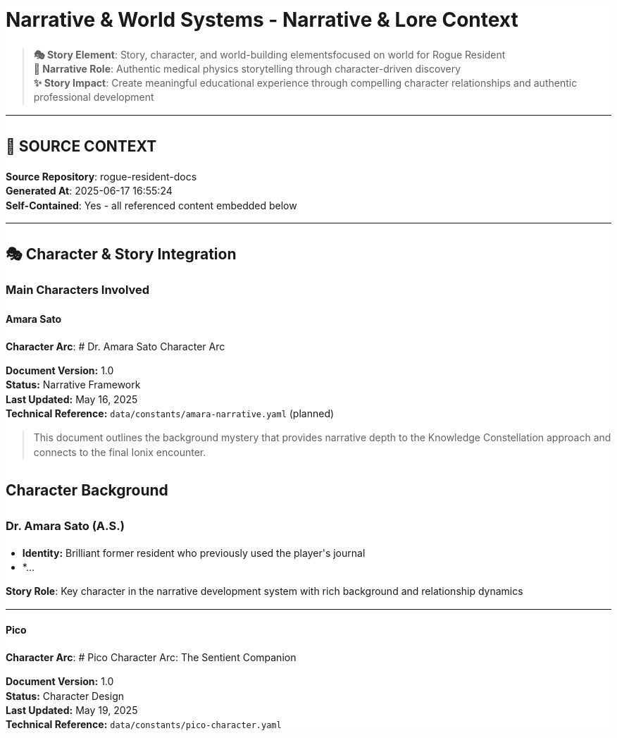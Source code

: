 # Narrative & World Systems - Narrative & Lore Context

> **🎭 Story Element**: Story, character, and world-building elementsfocused on world for Rogue Resident  
> **📖 Narrative Role**: Authentic medical physics storytelling through character-driven discovery  
> **✨ Story Impact**: Create meaningful educational experience through compelling character relationships and authentic professional development


---

## 📍 SOURCE CONTEXT

**Source Repository**: rogue-resident-docs  
**Generated At**: 2025-06-17 16:55:24  
**Self-Contained**: Yes - all referenced content embedded below


---

## 🎭 Character & Story Integration

### Main Characters Involved



#### Amara Sato
**Character Arc**: # Dr. Amara Sato Character Arc

**Document Version:** 1.0  
**Status:** Narrative Framework  
**Last Updated:** May 16, 2025  
**Technical Reference:** `data/constants/amara-narrative.yaml` (planned)

> This document outlines the background mystery that provides narrative depth to the Knowledge Constellation approach and connects to the final Ionix encounter.

## Character Background

### Dr. Amara Sato (A.S.)
- **Identity:** Brilliant former resident who previously used the player's journal
- *...

**Story Role**: Key character in the narrative development system with rich background and relationship dynamics

---

#### Pico
**Character Arc**: # Pico Character Arc: The Sentient Companion

**Document Version:** 1.0  
**Status:** Character Design  
**Last Updated:** May 19, 2025  
**Technical Reference:** `data/constants/pico-character.yaml`
